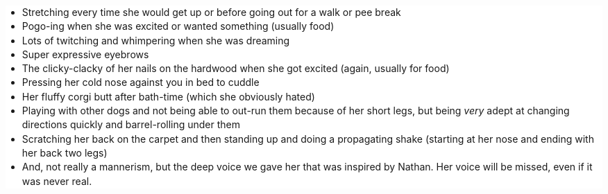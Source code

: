 - Stretching every time she would get up or before going out for a walk or pee break
- Pogo-ing when she was excited or wanted something (usually food)
- Lots of twitching and whimpering when she was dreaming
- Super expressive eyebrows
- The clicky-clacky of her nails on the hardwood when she got excited (again, usually for food)
- Pressing her cold nose against you in bed to cuddle
- Her fluffy corgi butt after bath-time (which she obviously hated)
- Playing with other dogs and not being able to out-run them because of her short legs, but being *very* adept at changing directions quickly and barrel-rolling under them
- Scratching her back on the carpet and then standing up and doing a propagating shake (starting at her nose and ending with her back two legs)
- And, not really a mannerism, but the deep voice we gave her that was inspired by Nathan. Her voice will be missed, even if it was never real. 